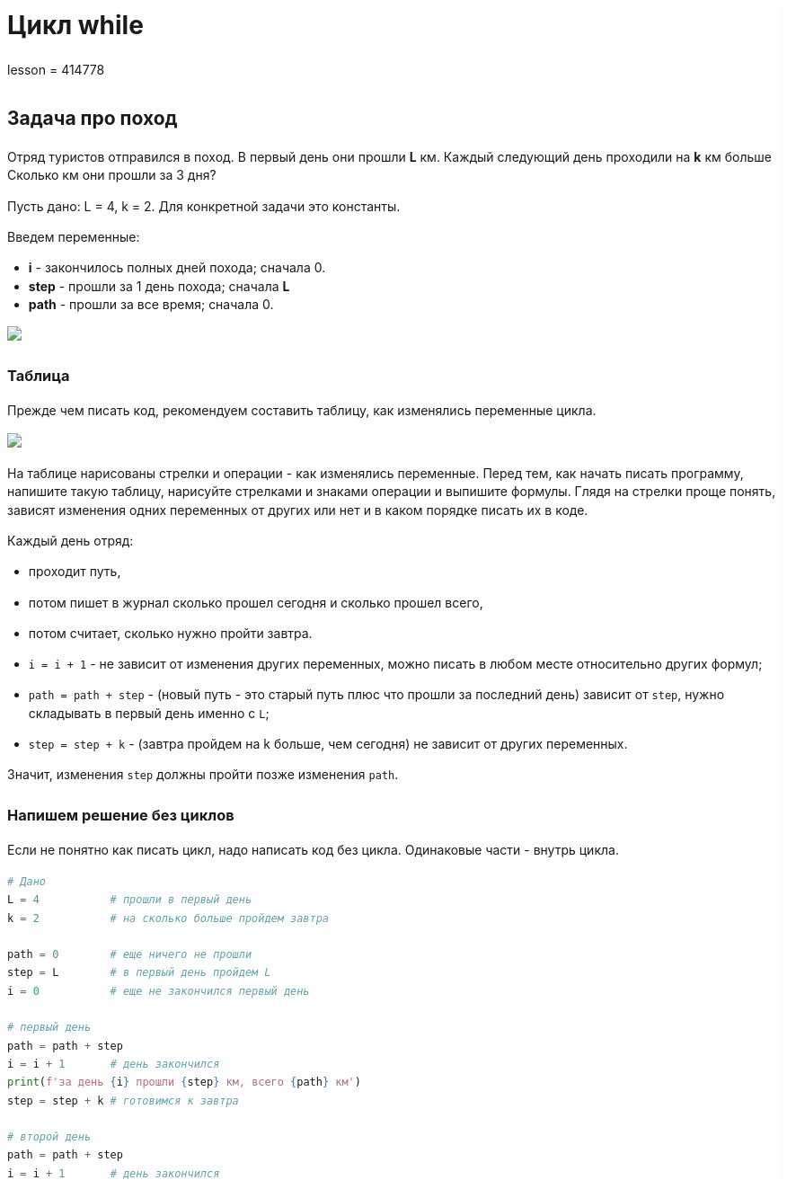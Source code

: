 # Цикл while

lesson = 414778

## Задача про поход

Отряд туристов отправился в поход.  В первый день они прошли **L** км. 
Каждый следующий день проходили на **k** км больше
Сколько км они прошли за 3 дня?

Пусть дано:	L = 4, k = 2. Для конкретной задачи это константы.

Введем переменные:

* **i** - закончилось полных дней похода; сначала 0.
* **step** - прошли за 1 день похода; сначала **L**
* **path** - прошли за все время; сначала 0.

<img src="https://stepik.org/media/attachments/lesson/260536/path1_lines.svg" width=600></img>

### Таблица

Прежде чем писать код, рекомендуем составить таблицу, как изменялись переменные цикла. 

<img src="https://stepik.org/media/attachments/lesson/260536/path1_table.svg"></img>

На таблице нарисованы стрелки и операции - как изменялись переменные. Перед тем, как начать писать программу, напишите такую таблицу, нарисуйте стрелками и знаками операции и выпишите формулы. Глядя на стрелки проще понять, зависят изменения одних переменных от других или нет и в каком порядке писать их в коде.

Каждый день отряд:

*  проходит путь, 
* потом пишет в журнал сколько прошел сегодня и сколько прошел всего,
* потом считает, сколько нужно пройти завтра.

* `i = i + 1` - не зависит от изменения других переменных, можно писать в любом месте относительно других формул; 
* `path = path + step` - (новый путь - это старый путь плюс что прошли за последний день) зависит от `step`, нужно складывать в первый день именно с `L`;
* `step = step + k` -  (завтра пройдем на k больше, чем сегодня) не зависит от других переменных.

Значит, изменения `step` должны пройти позже изменения 	`path`.

### Напишем решение без циклов

Если не понятно как писать цикл, надо написать код без цикла. Одинаковые части - внутрь цикла.

```python
# Дано
L = 4           # прошли в первый день
k = 2           # на сколько больше пройдем завтра

path = 0        # еще ничего не прошли
step = L        # в первый день пройдем L
i = 0           # еще не закончился первый день

# первый день
path = path + step
i = i + 1       # день закончился
print(f'за день {i} прошли {step} км, всего {path} км')
step = step + k # готовимся к завтра

# второй день
path = path + step
i = i + 1       # день закончился
```